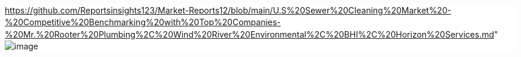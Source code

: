 <a href=https://github.com/Reportsinsights123/Market-Reports12/blob/main/U.S%20Sewer%20Cleaning%20Market%20-%20Competitive%20Benchmarking%20with%20Top%20Companies-%20Mr.%20Rooter%20Plumbing%2C%20Wind%20River%20Environmental%2C%20BHI%2C%20Horizon%20Services.md>https://github.com/Reportsinsights123/Market-Reports12/blob/main/U.S%20Sewer%20Cleaning%20Market%20-%20Competitive%20Benchmarking%20with%20Top%20Companies-%20Mr.%20Rooter%20Plumbing%2C%20Wind%20River%20Environmental%2C%20BHI%2C%20Horizon%20Services.md</a>"
![image](https://github.com/user-attachments/assets/cd847425-bf01-4d4f-975c-0b00c849b971)
